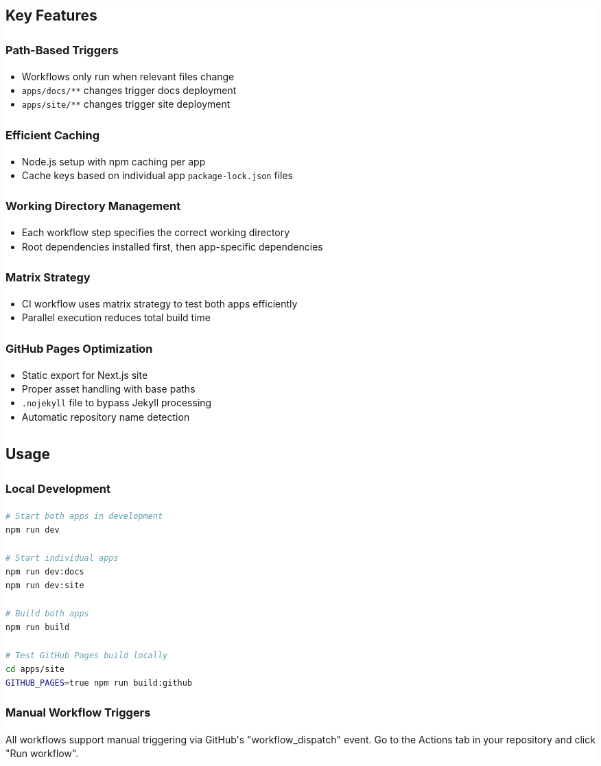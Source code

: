 ## Key Features

### Path-Based Triggers
- Workflows only run when relevant files change
- `apps/docs/**` changes trigger docs deployment
- `apps/site/**` changes trigger site deployment

### Efficient Caching
- Node.js setup with npm caching per app
- Cache keys based on individual app `package-lock.json` files

### Working Directory Management
- Each workflow step specifies the correct working directory
- Root dependencies installed first, then app-specific dependencies

### Matrix Strategy
- CI workflow uses matrix strategy to test both apps efficiently
- Parallel execution reduces total build time

### GitHub Pages Optimization
- Static export for Next.js site
- Proper asset handling with base paths
- `.nojekyll` file to bypass Jekyll processing
- Automatic repository name detection

## Usage

### Local Development
```bash
# Start both apps in development
npm run dev

# Start individual apps
npm run dev:docs
npm run dev:site

# Build both apps
npm run build

# Test GitHub Pages build locally
cd apps/site
GITHUB_PAGES=true npm run build:github
```

### Manual Workflow Triggers
All workflows support manual triggering via GitHub's "workflow_dispatch" event. Go to the Actions tab in your repository and click "Run workflow".
